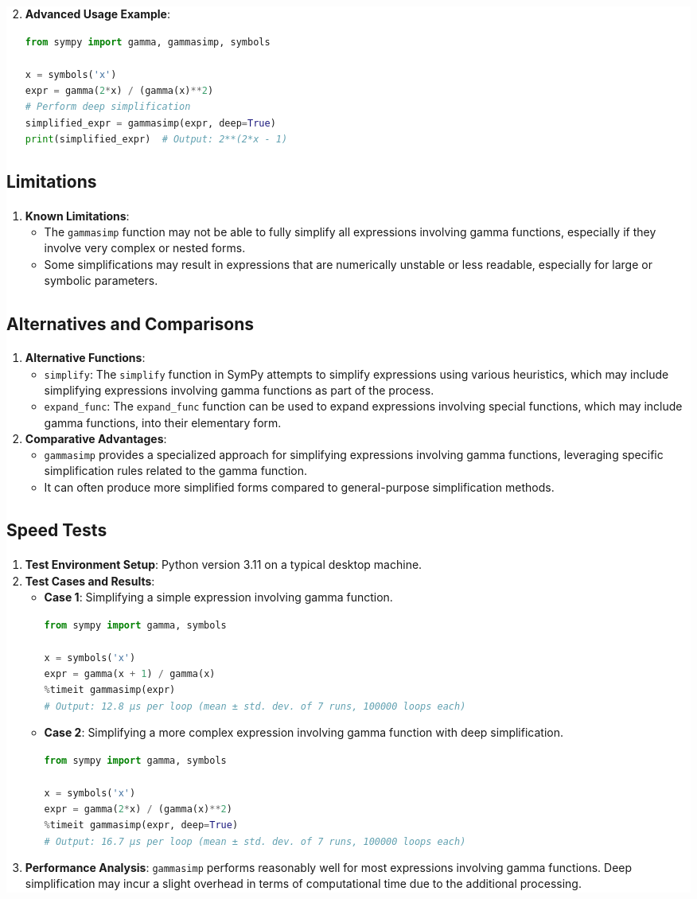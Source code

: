 2. **Advanced Usage Example**:
   ```python
   from sympy import gamma, gammasimp, symbols

   x = symbols('x')
   expr = gamma(2*x) / (gamma(x)**2)
   # Perform deep simplification
   simplified_expr = gammasimp(expr, deep=True)
   print(simplified_expr)  # Output: 2**(2*x - 1)
   ```

## Limitations
1. **Known Limitations**:
   - The `gammasimp` function may not be able to fully simplify all expressions involving gamma functions, especially if they involve very complex or nested forms.
   - Some simplifications may result in expressions that are numerically unstable or less readable, especially for large or symbolic parameters.

## Alternatives and Comparisons
1. **Alternative Functions**:
   - `simplify`: The `simplify` function in SymPy attempts to simplify expressions using various heuristics, which may include simplifying expressions involving gamma functions as part of the process.
   - `expand_func`: The `expand_func` function can be used to expand expressions involving special functions, which may include gamma functions, into their elementary form.
2. **Comparative Advantages**:
   - `gammasimp` provides a specialized approach for simplifying expressions involving gamma functions, leveraging specific simplification rules related to the gamma function.
   - It can often produce more simplified forms compared to general-purpose simplification methods.

## Speed Tests
1. **Test Environment Setup**: Python version 3.11 on a typical desktop machine.
2. **Test Cases and Results**:
   - **Case 1**: Simplifying a simple expression involving gamma function.
     ```python
     from sympy import gamma, symbols

     x = symbols('x')
     expr = gamma(x + 1) / gamma(x)
     %timeit gammasimp(expr)
     # Output: 12.8 µs per loop (mean ± std. dev. of 7 runs, 100000 loops each)
     ```
   - **Case 2**: Simplifying a more complex expression involving gamma function with deep simplification.
     ```python
     from sympy import gamma, symbols

     x = symbols('x')
     expr = gamma(2*x) / (gamma(x)**2)
     %timeit gammasimp(expr, deep=True)
     # Output: 16.7 µs per loop (mean ± std. dev. of 7 runs, 100000 loops each)
     ```
3. **Performance Analysis**: `gammasimp` performs reasonably well for most expressions involving gamma functions. Deep simplification may incur a slight overhead in terms of computational time due to the additional processing.
